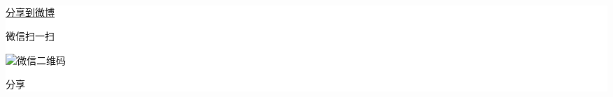 [分享到微博](https://service.weibo.com/share/share.php?appkey=2775287854&title=推荐策略产品经理必读系列—第五讲推荐系统的召回三&url=https://www.woshipm.com/pmd/5572342.html&pic=https://image.woshipm.com/wp-files/2022/08/zqCFyDA4vz4euICbigiT.jpg)

微信扫一扫

![微信二维码](https://api.pwmqr.com/qrcode/create/?url=https://www.woshipm.com/pmd/5572342.html)

分享